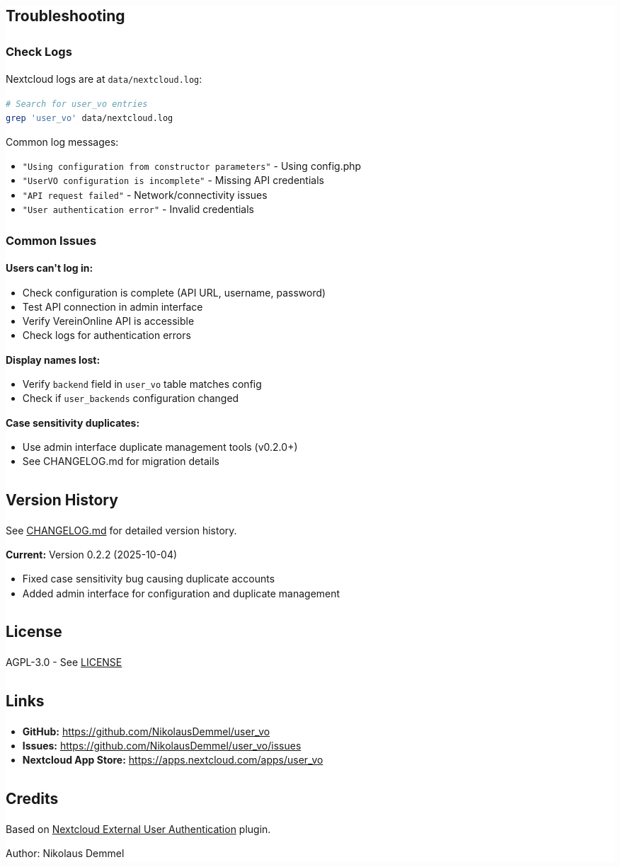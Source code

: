 ## Troubleshooting

### Check Logs

Nextcloud logs are at `data/nextcloud.log`:

```bash
# Search for user_vo entries
grep 'user_vo' data/nextcloud.log
```

Common log messages:
- `"Using configuration from constructor parameters"` - Using config.php
- `"UserVO configuration is incomplete"` - Missing API credentials
- `"API request failed"` - Network/connectivity issues
- `"User authentication error"` - Invalid credentials

### Common Issues

**Users can't log in:**
- Check configuration is complete (API URL, username, password)
- Test API connection in admin interface
- Verify VereinOnline API is accessible
- Check logs for authentication errors

**Display names lost:**
- Verify `backend` field in `user_vo` table matches config
- Check if `user_backends` configuration changed

**Case sensitivity duplicates:**
- Use admin interface duplicate management tools (v0.2.0+)
- See CHANGELOG.md for migration details

## Version History

See [CHANGELOG.md](CHANGELOG.md) for detailed version history.

**Current:** Version 0.2.2 (2025-10-04)
- Fixed case sensitivity bug causing duplicate accounts
- Added admin interface for configuration and duplicate management

## License

AGPL-3.0 - See [LICENSE](LICENSE)

## Links

- **GitHub:** https://github.com/NikolausDemmel/user_vo
- **Issues:** https://github.com/NikolausDemmel/user_vo/issues
- **Nextcloud App Store:** https://apps.nextcloud.com/apps/user_vo

## Credits

Based on [Nextcloud External User Authentication](https://github.com/nextcloud/user_external) plugin.

Author: Nikolaus Demmel

